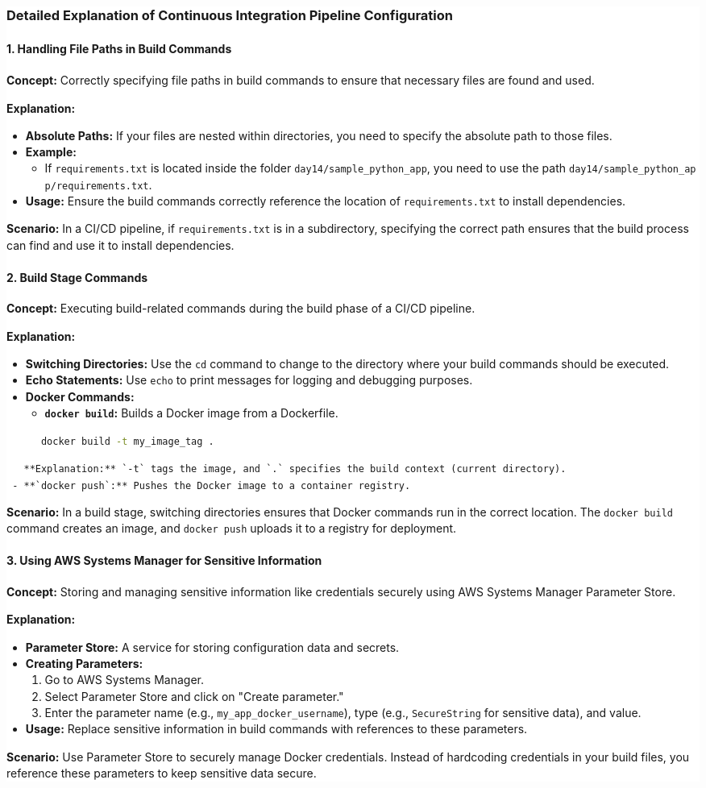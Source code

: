 ### Detailed Explanation of Continuous Integration Pipeline Configuration

#### 1. **Handling File Paths in Build Commands**
   **Concept:** Correctly specifying file paths in build commands to ensure that necessary files are found and used.

   **Explanation:**
   - **Absolute Paths:** If your files are nested within directories, you need to specify the absolute path to those files.
   - **Example:**
     - If `requirements.txt` is located inside the folder `day14/sample_python_app`, you need to use the path `day14/sample_python_app/requirements.txt`.
   - **Usage:** Ensure the build commands correctly reference the location of `requirements.txt` to install dependencies.

   **Scenario:** In a CI/CD pipeline, if `requirements.txt` is in a subdirectory, specifying the correct path ensures that the build process can find and use it to install dependencies.

#### 2. **Build Stage Commands**
   **Concept:** Executing build-related commands during the build phase of a CI/CD pipeline.

   **Explanation:**
   - **Switching Directories:** Use the `cd` command to change to the directory where your build commands should be executed.
   - **Echo Statements:** Use `echo` to print messages for logging and debugging purposes.
   - **Docker Commands:**
     - **`docker build`:** Builds a Docker image from a Dockerfile.
 ```bash
       docker build -t my_image_tag .
 ```
       **Explanation:** `-t` tags the image, and `.` specifies the build context (current directory).
     - **`docker push`:** Pushes the Docker image to a container registry.

   **Scenario:** In a build stage, switching directories ensures that Docker commands run in the correct location. The `docker build` command creates an image, and `docker push` uploads it to a registry for deployment.

#### 3. **Using AWS Systems Manager for Sensitive Information**
   **Concept:** Storing and managing sensitive information like credentials securely using AWS Systems Manager Parameter Store.

   **Explanation:**
   - **Parameter Store:** A service for storing configuration data and secrets.
   - **Creating Parameters:**
     1. Go to AWS Systems Manager.
     2. Select Parameter Store and click on "Create parameter."
     3. Enter the parameter name (e.g., `my_app_docker_username`), type (e.g., `SecureString` for sensitive data), and value.
   - **Usage:** Replace sensitive information in build commands with references to these parameters.

   **Scenario:** Use Parameter Store to securely manage Docker credentials. Instead of hardcoding credentials in your build files, you reference these parameters to keep sensitive data secure.
